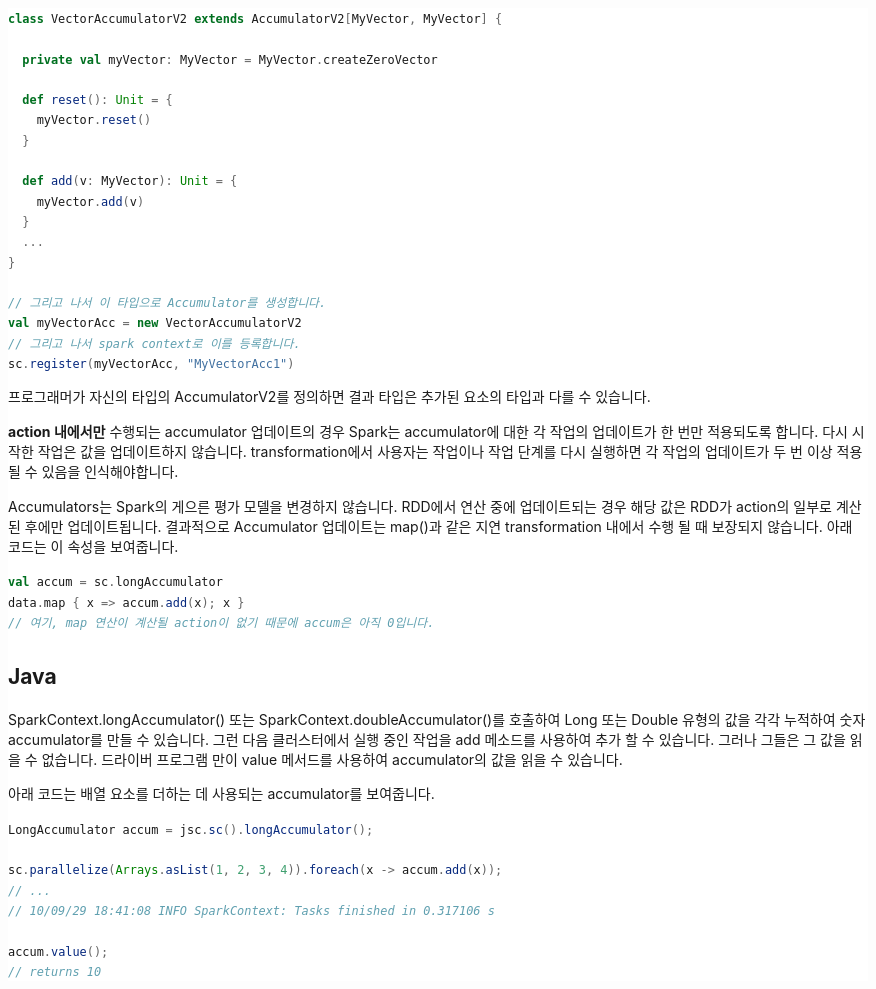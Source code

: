 ```Scala
class VectorAccumulatorV2 extends AccumulatorV2[MyVector, MyVector] {

  private val myVector: MyVector = MyVector.createZeroVector

  def reset(): Unit = {
    myVector.reset()
  }

  def add(v: MyVector): Unit = {
    myVector.add(v)
  }
  ...
}

// 그리고 나서 이 타입으로 Accumulator를 생성합니다.
val myVectorAcc = new VectorAccumulatorV2
// 그리고 나서 spark context로 이를 등록합니다.
sc.register(myVectorAcc, "MyVectorAcc1")
```

프로그래머가 자신의 타입의 AccumulatorV2를 정의하면 결과 타입은 추가된 요소의 타입과 다를 수 있습니다.

**action 내에서만** 수행되는 accumulator 업데이트의 경우 Spark는 accumulator에 대한 각 작업의 업데이트가 한 번만 적용되도록 합니다. 다시 시작한 작업은 값을 업데이트하지 않습니다. transformation에서 사용자는 작업이나 작업 단계를 다시 실행하면 각 작업의 업데이트가 두 번 이상 적용될 수 있음을 인식해야합니다.

Accumulators는 Spark의 게으른 평가 모델을 변경하지 않습니다. RDD에서 연산 중에 업데이트되는 경우 해당 값은 RDD가 action의 일부로 계산 된 후에만 ​​업데이트됩니다. 결과적으로 Accumulator 업데이트는 map()과 같은 지연 transformation 내에서 수행 될 때 보장되지 않습니다. 아래 코드는 이 속성을 보여줍니다.

```Scala
val accum = sc.longAccumulator
data.map { x => accum.add(x); x }
// 여기, map 연산이 계산될 action이 없기 때문에 accum은 아직 0입니다.
```

## Java

SparkContext.longAccumulator() 또는 SparkContext.doubleAccumulator()를 호출하여 Long 또는 Double 유형의 값을 각각 누적하여 숫자 accumulator를 만들 수 있습니다. 그런 다음 클러스터에서 실행 중인 작업을 add 메소드를 사용하여 추가 할 수 있습니다. 그러나 그들은 그 값을 읽을 수 없습니다. 드라이버 프로그램 만이 value 메서드를 사용하여 accumulator의 값을 읽을 수 있습니다.

아래 코드는 배열 요소를 더하는 데 사용되는 accumulator를 보여줍니다.

```Java
LongAccumulator accum = jsc.sc().longAccumulator();

sc.parallelize(Arrays.asList(1, 2, 3, 4)).foreach(x -> accum.add(x));
// ...
// 10/09/29 18:41:08 INFO SparkContext: Tasks finished in 0.317106 s

accum.value();
// returns 10
```
